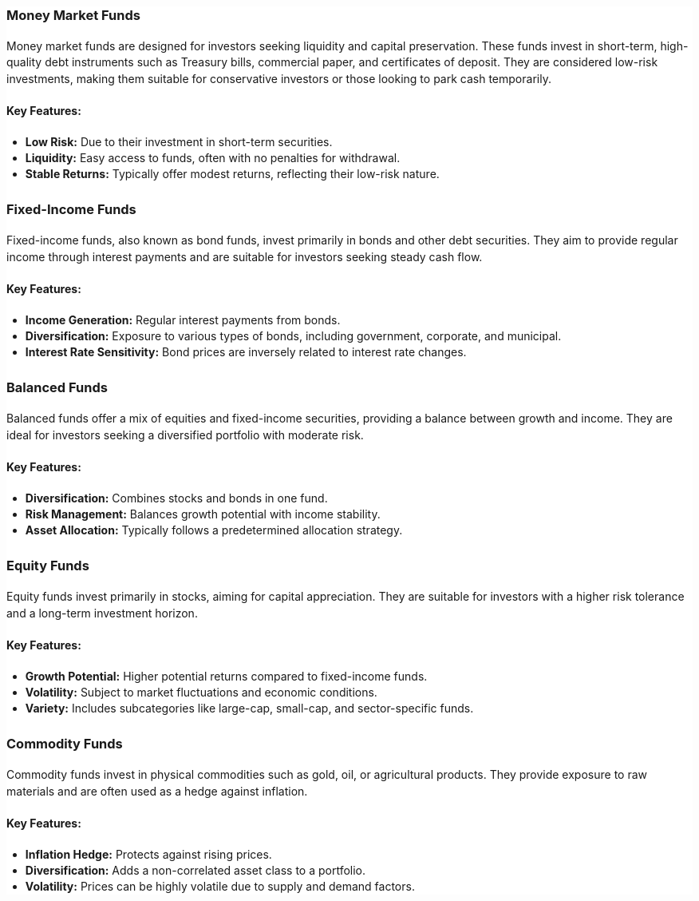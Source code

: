 ### Money Market Funds

Money market funds are designed for investors seeking liquidity and capital preservation. These funds invest in short-term, high-quality debt instruments such as Treasury bills, commercial paper, and certificates of deposit. They are considered low-risk investments, making them suitable for conservative investors or those looking to park cash temporarily.

#### Key Features:
- **Low Risk:** Due to their investment in short-term securities.
- **Liquidity:** Easy access to funds, often with no penalties for withdrawal.
- **Stable Returns:** Typically offer modest returns, reflecting their low-risk nature.

### Fixed-Income Funds

Fixed-income funds, also known as bond funds, invest primarily in bonds and other debt securities. They aim to provide regular income through interest payments and are suitable for investors seeking steady cash flow.

#### Key Features:
- **Income Generation:** Regular interest payments from bonds.
- **Diversification:** Exposure to various types of bonds, including government, corporate, and municipal.
- **Interest Rate Sensitivity:** Bond prices are inversely related to interest rate changes.

### Balanced Funds

Balanced funds offer a mix of equities and fixed-income securities, providing a balance between growth and income. They are ideal for investors seeking a diversified portfolio with moderate risk.

#### Key Features:
- **Diversification:** Combines stocks and bonds in one fund.
- **Risk Management:** Balances growth potential with income stability.
- **Asset Allocation:** Typically follows a predetermined allocation strategy.

### Equity Funds

Equity funds invest primarily in stocks, aiming for capital appreciation. They are suitable for investors with a higher risk tolerance and a long-term investment horizon.

#### Key Features:
- **Growth Potential:** Higher potential returns compared to fixed-income funds.
- **Volatility:** Subject to market fluctuations and economic conditions.
- **Variety:** Includes subcategories like large-cap, small-cap, and sector-specific funds.

### Commodity Funds

Commodity funds invest in physical commodities such as gold, oil, or agricultural products. They provide exposure to raw materials and are often used as a hedge against inflation.

#### Key Features:
- **Inflation Hedge:** Protects against rising prices.
- **Diversification:** Adds a non-correlated asset class to a portfolio.
- **Volatility:** Prices can be highly volatile due to supply and demand factors.
